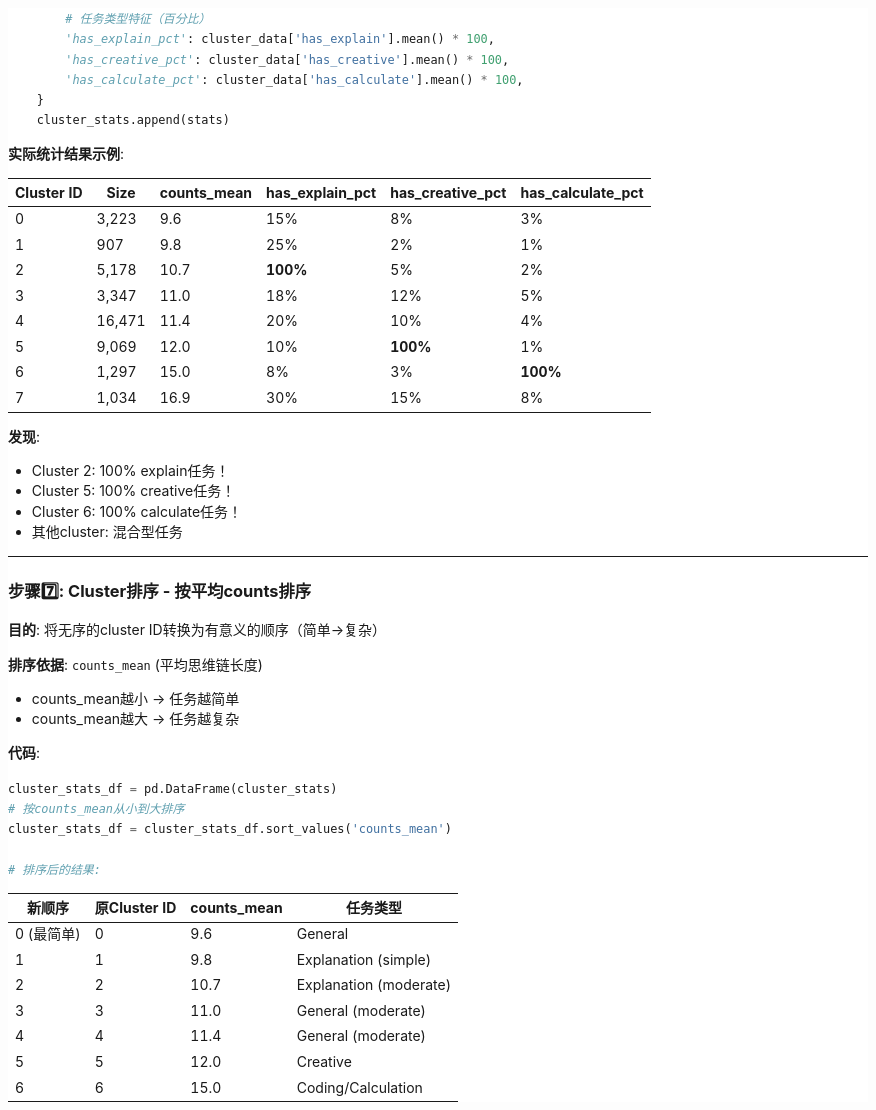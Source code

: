 ```python
        # 任务类型特征（百分比）
        'has_explain_pct': cluster_data['has_explain'].mean() * 100,
        'has_creative_pct': cluster_data['has_creative'].mean() * 100,
        'has_calculate_pct': cluster_data['has_calculate'].mean() * 100,
    }
    cluster_stats.append(stats)
```

**实际统计结果示例**:

| Cluster ID | Size | counts_mean | has_explain_pct | has_creative_pct | has_calculate_pct |
|-----------|------|-------------|-----------------|------------------|-------------------|
| 0 | 3,223 | 9.6 | 15% | 8% | 3% |
| 1 | 907 | 9.8 | 25% | 2% | 1% |
| 2 | 5,178 | 10.7 | **100%** | 5% | 2% |
| 3 | 3,347 | 11.0 | 18% | 12% | 5% |
| 4 | 16,471 | 11.4 | 20% | 10% | 4% |
| 5 | 9,069 | 12.0 | 10% | **100%** | 1% |
| 6 | 1,297 | 15.0 | 8% | 3% | **100%** |
| 7 | 1,034 | 16.9 | 30% | 15% | 8% |

**发现**:
- Cluster 2: 100% explain任务！
- Cluster 5: 100% creative任务！
- Cluster 6: 100% calculate任务！
- 其他cluster: 混合型任务

---

### 步骤7️⃣: Cluster排序 - 按平均counts排序

**目的**: 将无序的cluster ID转换为有意义的顺序（简单→复杂）

**排序依据**: `counts_mean` (平均思维链长度)
- counts_mean越小 → 任务越简单
- counts_mean越大 → 任务越复杂

**代码**:
```python
cluster_stats_df = pd.DataFrame(cluster_stats)
# 按counts_mean从小到大排序
cluster_stats_df = cluster_stats_df.sort_values('counts_mean')

# 排序后的结果:
```

| 新顺序 | 原Cluster ID | counts_mean | 任务类型 |
|-------|-------------|-------------|---------|
| 0 (最简单) | 0 | 9.6 | General |
| 1 | 1 | 9.8 | Explanation (simple) |
| 2 | 2 | 10.7 | Explanation (moderate) |
| 3 | 3 | 11.0 | General (moderate) |
| 4 | 4 | 11.4 | General (moderate) |
| 5 | 5 | 12.0 | Creative |
| 6 | 6 | 15.0 | Coding/Calculation |